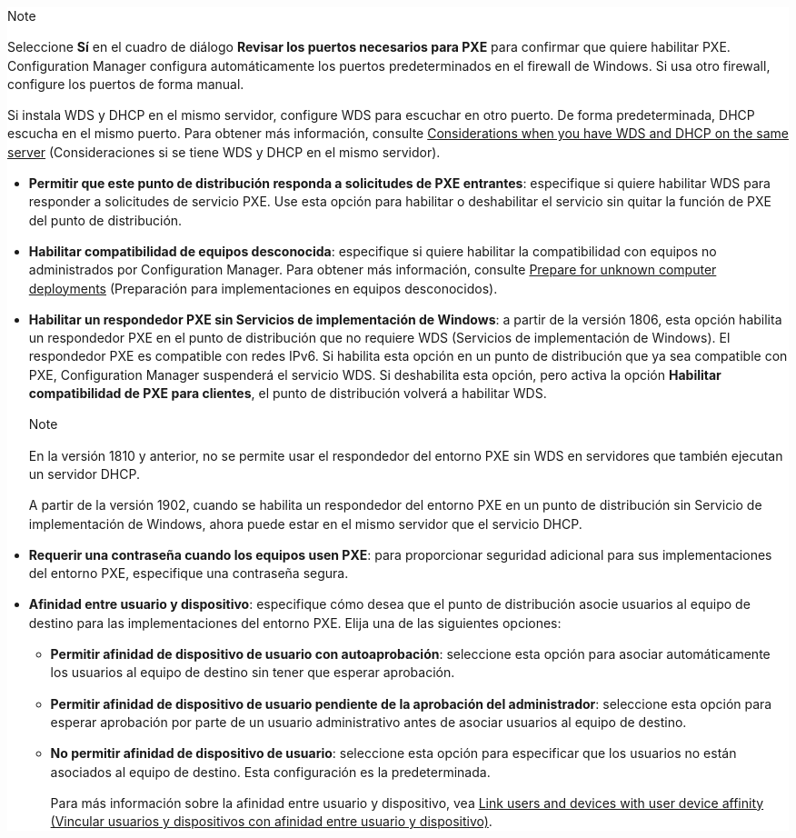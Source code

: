 > [!Note]  
> Seleccione **Sí** en el cuadro de diálogo **Revisar los puertos necesarios para PXE** para confirmar que quiere habilitar PXE. Configuration Manager configura automáticamente los puertos predeterminados en el firewall de Windows. Si usa otro firewall, configure los puertos de forma manual.  
>
> Si instala WDS y DHCP en el mismo servidor, configure WDS para escuchar en otro puerto. De forma predeterminada, DHCP escucha en el mismo puerto. Para obtener más información, consulte [Considerations when you have WDS and DHCP on the same server](/sccm/osd/plan-design/infrastructure-requirements-for-operating-system-deployment#BKMK_WDSandDHCP) (Consideraciones si se tiene WDS y DHCP en el mismo servidor).  

- **Permitir que este punto de distribución responda a solicitudes de PXE entrantes**: especifique si quiere habilitar WDS para responder a solicitudes de servicio PXE. Use esta opción para habilitar o deshabilitar el servicio sin quitar la función de PXE del punto de distribución.  

- **Habilitar compatibilidad de equipos desconocida**: especifique si quiere habilitar la compatibilidad con equipos no administrados por Configuration Manager. Para obtener más información, consulte [Prepare for unknown computer deployments](/sccm/osd/get-started/prepare-for-unknown-computer-deployments) (Preparación para implementaciones en equipos desconocidos).  

- **Habilitar un respondedor PXE sin Servicios de implementación de Windows**: a partir de la versión 1806, esta opción habilita un respondedor PXE en el punto de distribución que no requiere WDS (Servicios de implementación de Windows). El respondedor PXE es compatible con redes IPv6. Si habilita esta opción en un punto de distribución que ya sea compatible con PXE, Configuration Manager suspenderá el servicio WDS. Si deshabilita esta opción, pero activa la opción **Habilitar compatibilidad de PXE para clientes**, el punto de distribución volverá a habilitar WDS.  

    > [!Note]  
    > En la versión 1810 y anterior, no se permite usar el respondedor del entorno PXE sin WDS en servidores que también ejecutan un servidor DHCP.
    >
    > A partir de la versión 1902, cuando se habilita un respondedor del entorno PXE en un punto de distribución sin Servicio de implementación de Windows, ahora puede estar en el mismo servidor que el servicio DHCP. <!--3734270-->  

- **Requerir una contraseña cuando los equipos usen PXE**: para proporcionar seguridad adicional para sus implementaciones del entorno PXE, especifique una contraseña segura.  

- **Afinidad entre usuario y dispositivo**: especifique cómo desea que el punto de distribución asocie usuarios al equipo de destino para las implementaciones del entorno PXE. Elija una de las siguientes opciones:  

  - **Permitir afinidad de dispositivo de usuario con autoaprobación**: seleccione esta opción para asociar automáticamente los usuarios al equipo de destino sin tener que esperar aprobación.  

  - **Permitir afinidad de dispositivo de usuario pendiente de la aprobación del administrador**: seleccione esta opción para esperar aprobación por parte de un usuario administrativo antes de asociar usuarios al equipo de destino.  

  - **No permitir afinidad de dispositivo de usuario**: seleccione esta opción para especificar que los usuarios no están asociados al equipo de destino. Esta configuración es la predeterminada.  

    Para más información sobre la afinidad entre usuario y dispositivo, vea [Link users and devices with user device affinity (Vincular usuarios y dispositivos con afinidad entre usuario y dispositivo)](/sccm/apps/deploy-use/link-users-and-devices-with-user-device-affinity).  
